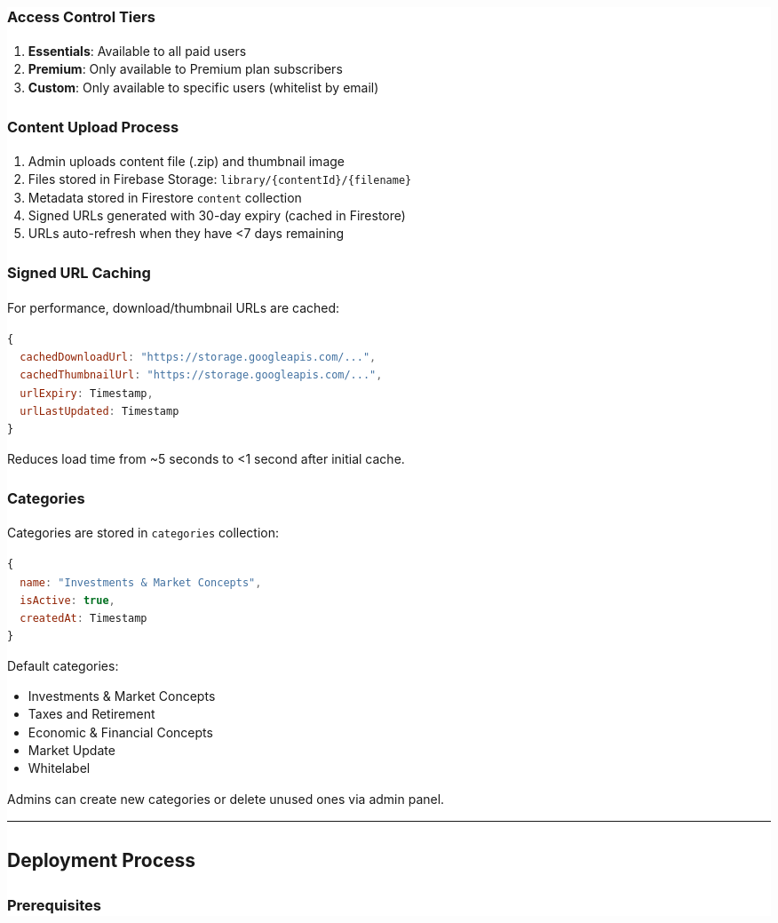 ### Access Control Tiers

1. **Essentials**: Available to all paid users
2. **Premium**: Only available to Premium plan subscribers
3. **Custom**: Only available to specific users (whitelist by email)

### Content Upload Process

1. Admin uploads content file (.zip) and thumbnail image
2. Files stored in Firebase Storage: `library/{contentId}/{filename}`
3. Metadata stored in Firestore `content` collection
4. Signed URLs generated with 30-day expiry (cached in Firestore)
5. URLs auto-refresh when they have <7 days remaining

### Signed URL Caching

For performance, download/thumbnail URLs are cached:
```javascript
{
  cachedDownloadUrl: "https://storage.googleapis.com/...",
  cachedThumbnailUrl: "https://storage.googleapis.com/...",
  urlExpiry: Timestamp,
  urlLastUpdated: Timestamp
}
```

Reduces load time from ~5 seconds to <1 second after initial cache.

### Categories

Categories are stored in `categories` collection:
```javascript
{
  name: "Investments & Market Concepts",
  isActive: true,
  createdAt: Timestamp
}
```

Default categories:
- Investments & Market Concepts
- Taxes and Retirement
- Economic & Financial Concepts
- Market Update
- Whitelabel

Admins can create new categories or delete unused ones via admin panel.

---

## Deployment Process

### Prerequisites
